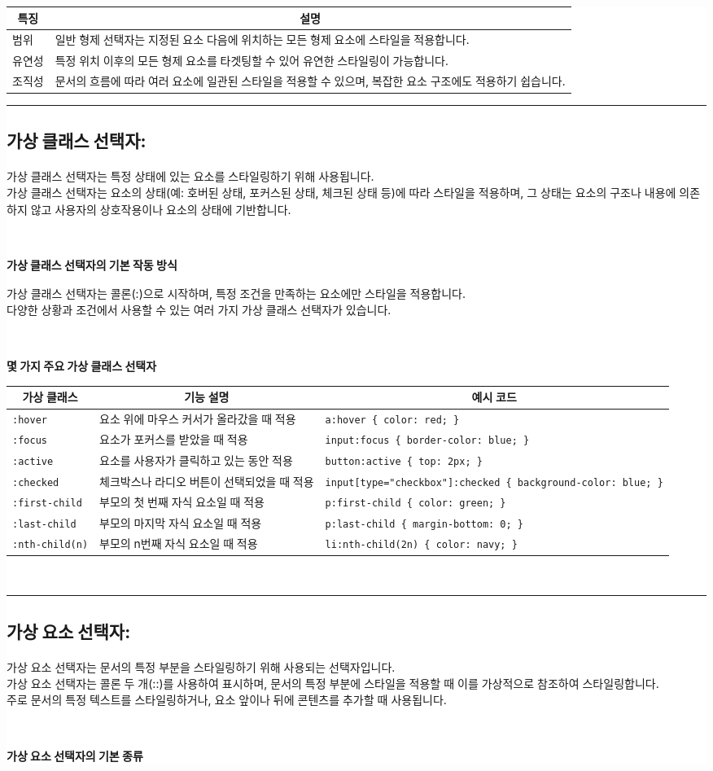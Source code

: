 | 특징           | 설명                                                                         |
|--------------|----------------------------------------------------------------------------|
| 범위          | 일반 형제 선택자는 지정된 요소 다음에 위치하는 모든 형제 요소에 스타일을 적용합니다. |
| 유연성         | 특정 위치 이후의 모든 형제 요소를 타겟팅할 수 있어 유연한 스타일링이 가능합니다.    |
| 조직성         | 문서의 흐름에 따라 여러 요소에 일관된 스타일을 적용할 수 있으며, 복잡한 요소 구조에도 적용하기 쉽습니다. |

---

## **가상 클래스 선택자**:
가상 클래스 선택자는 특정 상태에 있는 요소를 스타일링하기 위해 사용됩니다.    
가상 클래스 선택자는 요소의 상태(예: 호버된 상태, 포커스된 상태, 체크된 상태 등)에 따라 스타일을 적용하며, 그 상태는 요소의 구조나 내용에 의존하지 않고 사용자의 상호작용이나 요소의 상태에 기반합니다.   

<br>

**가상 클래스 선택자의 기본 작동 방식**   
   
가상 클래스 선택자는 콜론(:)으로 시작하며, 특정 조건을 만족하는 요소에만 스타일을 적용합니다.    
다양한 상황과 조건에서 사용할 수 있는 여러 가지 가상 클래스 선택자가 있습니다.   

<br>

**몇 가지 주요 가상 클래스 선택자**

| 가상 클래스          | 기능 설명                         | 예시 코드                                 |
|-------------------|--------------------------------|----------------------------------------|
| `:hover`          | 요소 위에 마우스 커서가 올라갔을 때 적용  | `a:hover { color: red; }`               |
| `:focus`          | 요소가 포커스를 받았을 때 적용         | `input:focus { border-color: blue; }`  |
| `:active`         | 요소를 사용자가 클릭하고 있는 동안 적용   | `button:active { top: 2px; }`           |
| `:checked`        | 체크박스나 라디오 버튼이 선택되었을 때 적용 | `input[type="checkbox"]:checked { background-color: blue; }` |
| `:first-child`    | 부모의 첫 번째 자식 요소일 때 적용       | `p:first-child { color: green; }`      |
| `:last-child`     | 부모의 마지막 자식 요소일 때 적용        | `p:last-child { margin-bottom: 0; }`   |
| `:nth-child(n)`   | 부모의 n번째 자식 요소일 때 적용         | `li:nth-child(2n) { color: navy; }`    |

<br>

---


## **가상 요소 선택자**:
가상 요소 선택자는 문서의 특정 부분을 스타일링하기 위해 사용되는 선택자입니다.    
가상 요소 선택자는 콜론 두 개(::)를 사용하여 표시하며, 문서의 특정 부분에 스타일을 적용할 때 이를 가상적으로 참조하여 스타일링합니다.    
주로 문서의 특정 텍스트를 스타일링하거나, 요소 앞이나 뒤에 콘텐츠를 추가할 때 사용됩니다.   

<br>

**가상 요소 선택자의 기본 종류**

